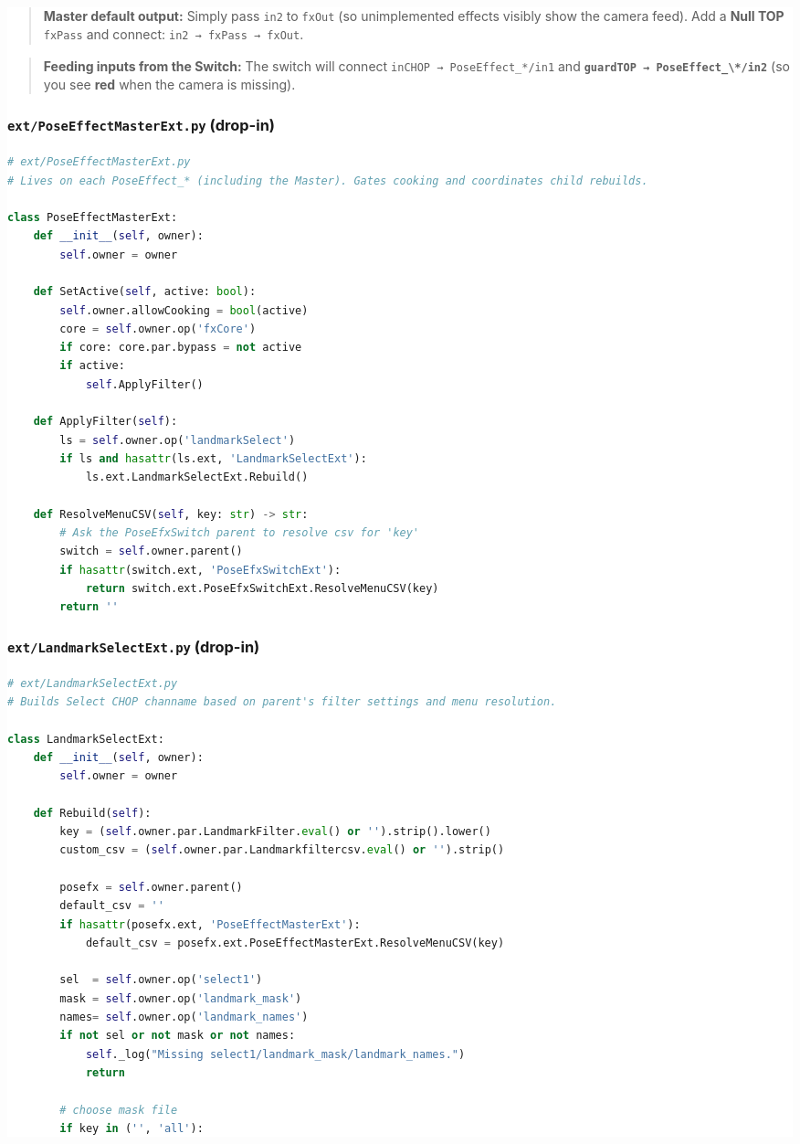 > **Master default output:** Simply pass `in2` to `fxOut` (so unimplemented effects visibly show the camera feed).
>  Add a **Null TOP** `fxPass` and connect: `in2 → fxPass → fxOut`.

> **Feeding inputs from the Switch:** The switch will connect `inCHOP → PoseEffect_*/in1` and **`guardTOP → PoseEffect_\*/in2`** (so you see **red** when the camera is missing).

### `ext/PoseEffectMasterExt.py` (drop-in)

```python
# ext/PoseEffectMasterExt.py
# Lives on each PoseEffect_* (including the Master). Gates cooking and coordinates child rebuilds.

class PoseEffectMasterExt:
    def __init__(self, owner):
        self.owner = owner

    def SetActive(self, active: bool):
        self.owner.allowCooking = bool(active)
        core = self.owner.op('fxCore')
        if core: core.par.bypass = not active
        if active:
            self.ApplyFilter()

    def ApplyFilter(self):
        ls = self.owner.op('landmarkSelect')
        if ls and hasattr(ls.ext, 'LandmarkSelectExt'):
            ls.ext.LandmarkSelectExt.Rebuild()

    def ResolveMenuCSV(self, key: str) -> str:
        # Ask the PoseEfxSwitch parent to resolve csv for 'key'
        switch = self.owner.parent()
        if hasattr(switch.ext, 'PoseEfxSwitchExt'):
            return switch.ext.PoseEfxSwitchExt.ResolveMenuCSV(key)
        return ''
```

### `ext/LandmarkSelectExt.py` (drop-in)

```python
# ext/LandmarkSelectExt.py
# Builds Select CHOP channame based on parent's filter settings and menu resolution.

class LandmarkSelectExt:
    def __init__(self, owner):
        self.owner = owner

    def Rebuild(self):
        key = (self.owner.par.LandmarkFilter.eval() or '').strip().lower()
        custom_csv = (self.owner.par.Landmarkfiltercsv.eval() or '').strip()

        posefx = self.owner.parent()
        default_csv = ''
        if hasattr(posefx.ext, 'PoseEffectMasterExt'):
            default_csv = posefx.ext.PoseEffectMasterExt.ResolveMenuCSV(key)

        sel  = self.owner.op('select1')
        mask = self.owner.op('landmark_mask')
        names= self.owner.op('landmark_names')
        if not sel or not mask or not names:
            self._log("Missing select1/landmark_mask/landmark_names.")
            return

        # choose mask file
        if key in ('', 'all'):
```